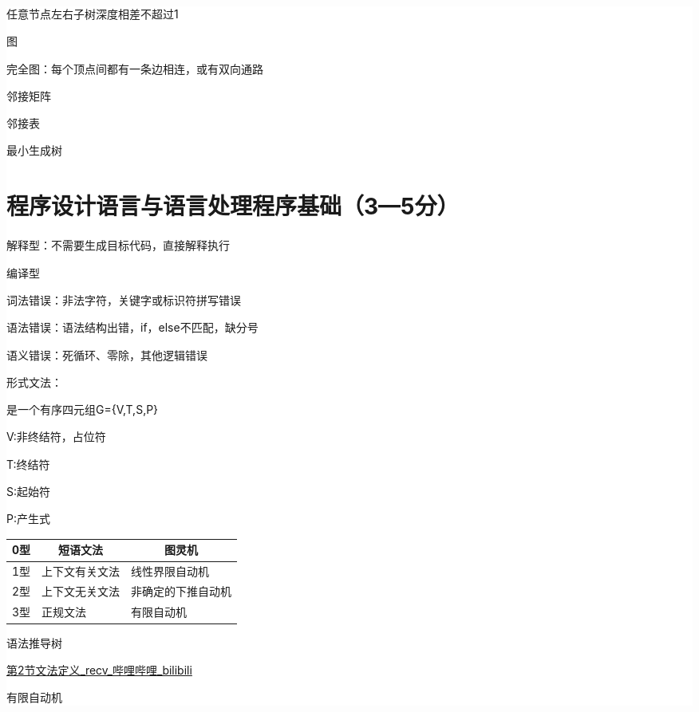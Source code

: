 任意节点左右子树深度相差不超过1



图

完全图：每个顶点间都有一条边相连，或有双向通路



邻接矩阵

邻接表



最小生成树



# 程序设计语言与语言处理程序基础（3—5分）

解释型：不需要生成目标代码，直接解释执行

编译型



词法错误：非法字符，关键字或标识符拼写错误

语法错误：语法结构出错，if，else不匹配，缺分号

语义错误：死循环、零除，其他逻辑错误



形式文法：

 是一个有序四元组G={V,T,S,P}

V:非终结符，占位符

T:终结符

S:起始符

P:产生式



| 0型  | 短语文法       | 图灵机             |
| ---- | -------------- | ------------------ |
| 1型  | 上下文有关文法 | 线性界限自动机     |
| 2型  | 上下文无关文法 | 非确定的下推自动机 |
| 3型  | 正规文法       | 有限自动机         |



语法推导树

[第2节文法定义_recv_哔哩哔哩_bilibili](https://www.bilibili.com/video/BV1Qt411T7BD?p=2&vd_source=61794b4863947392df651e4caa9529e0)

有限自动机
